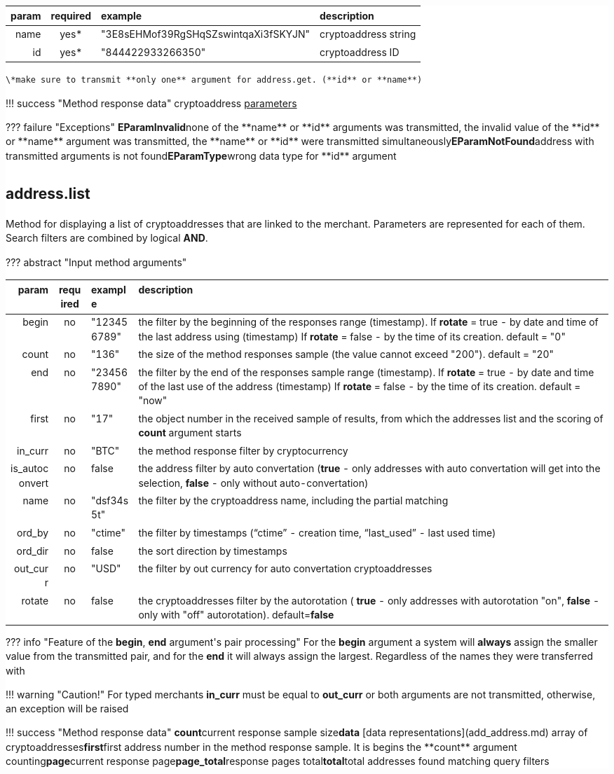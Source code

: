 | param | required | example | description |
| ---: | :---: | :--- | :--- |
| name | yes\* | "3E8sEHMof39RgSHqSZswintqaXi3fSKYJN" | cryptoaddress string |
| id | yes\* | "844422933266350" | cryptoaddress ID |

```text
\*make sure to transmit **only one** argument for address.get. (**id** or **name**)
```

!!! success "Method response data" cryptoaddress [parameters](add_address.md)

??? failure "Exceptions" **EParamInvalid**none of the \*\*name\*\* or \*\*id\*\* arguments was transmitted, the invalid value of the \*\*id\*\* or \*\*name\*\* argument was transmitted, the \*\*name\*\* or \*\*id\*\* were transmitted simultaneously**EParamNotFound**address with transmitted arguments is not found**EParamType**wrong data type for \*\*id\*\* argument

## address.list

Method for displaying a list of cryptoaddresses that are linked to the merchant. Parameters are represented for each of them. Search filters are combined by logical **AND**.

??? abstract "Input method arguments"

| param | required | example | description |
| ---: | :---: | :--- | :--- |
| begin | no | "123456789" | the filter by the beginning of the responses range \(timestamp\). If **rotate** = true - by date and time of the last address using \(timestamp\) If **rotate** = false - by the time of its creation. default = "0" |
| count | no | "136" | the size of the method responses sample \(the value cannot exceed "200"\). default = "20" |
| end | no | "234567890" | the filter by the end of the responses sample range \(timestamp\). If **rotate** = true - by date and time of the last use of the address \(timestamp\) If **rotate** = false - by the time of its creation. default = "now" |
| first | no | "17" | the object number in the received sample of results, from which the addresses list and the scoring of **count** argument starts |
| in\_curr | no | "BTC" | the method response filter by cryptocurrency |
| is\_autoconvert | no | false | the address filter by auto convertation \(**true** - only addresses with auto convertation will get into the selection, **false** - only without auto-convertation\) |
| name | no | "dsf34s5t" | the filter by the cryptoaddress name, including the partial matching |
| ord\_by | no | "ctime" | the filter by timestamps \(“ctime” - creation time, “last\_used” - last used time\) |
| ord\_dir | no | false | the sort direction by timestamps |
| out\_curr | no | "USD" | the filter by out currency for auto convertation cryptoaddresses |
| rotate | no | false | the cryptoaddresses filter by the autorotation \( **true** - only addresses with autorotation "on", **false** - only with "off" autorotation\). default=**false** |

??? info "Feature of the **begin**, **end** argument's pair processing" For the **begin** argument a system will **always** assign the smaller value from the transmitted pair, and for the **end** it will always assign the largest. Regardless of the names they were transferred with

!!! warning "Caution!" For typed merchants **in\_curr** must be equal to **out\_curr** or both arguments are not transmitted, otherwise, an exception will be raised

!!! success "Method response data" **count**current response sample size**data** \[data representations\]\(add\_address.md\) array of cryptoaddresses**first**first address number in the method response sample. It is begins the \*\*count\*\* argument counting**page**current response page**page\_total**response pages total**total**total addresses found matching query filters
